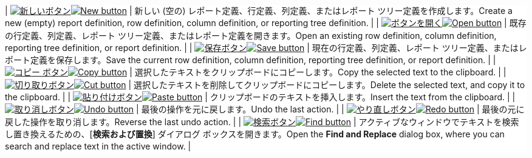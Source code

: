 | <span data-ttu-id="3d0bc-315">[![新しいボタン](./media/rowc130389.png)](./media/rowc130389.png)</span><span class="sxs-lookup"><span data-stu-id="3d0bc-315">[![New button](./media/rowc130389.png)](./media/rowc130389.png)</span></span>                              | <span data-ttu-id="3d0bc-316">新しい (空の) レポート定義、行定義、列定義、またはレポート ツリー定義を作成します。</span><span class="sxs-lookup"><span data-stu-id="3d0bc-316">Create a new (empty) report definition, row definition, column definition, or reporting tree definition.</span></span>                                                                               |
| <span data-ttu-id="3d0bc-317">[![ボタンを開く](./media/openfolderc130389.png)](./media/openfolderc130389.png)</span><span class="sxs-lookup"><span data-stu-id="3d0bc-317">[![Open button](./media/openfolderc130389.png)](./media/openfolderc130389.png)</span></span>               | <span data-ttu-id="3d0bc-318">既存の行定義、列定義、レポート ツリー定義、またはレポート定義を開きます。</span><span class="sxs-lookup"><span data-stu-id="3d0bc-318">Open an existing row definition, column definition, reporting tree definition, or report definition.</span></span>                                                                                   |
| <span data-ttu-id="3d0bc-319">[![保存ボタン](./media/savec130389.png)](./media/savec130389.png)</span><span class="sxs-lookup"><span data-stu-id="3d0bc-319">[![Save button](./media/savec130389.png)](./media/savec130389.png)</span></span>                           | <span data-ttu-id="3d0bc-320">現在の行定義、列定義、レポート ツリー定義、またはレポート定義を保存します。</span><span class="sxs-lookup"><span data-stu-id="3d0bc-320">Save the current row definition, column definition, reporting tree definition, or report definition.</span></span>                                                                                   |
| <span data-ttu-id="3d0bc-321">[![コピー ボタン](./media/copyc130389.png)](./media/copyc130389.png)</span><span class="sxs-lookup"><span data-stu-id="3d0bc-321">[![Copy button](./media/copyc130389.png)](./media/copyc130389.png)</span></span>                           | <span data-ttu-id="3d0bc-322">選択したテキストをクリップボードにコピーします。</span><span class="sxs-lookup"><span data-stu-id="3d0bc-322">Copy the selected text to the clipboard.</span></span>                                                                                                                                               |
| <span data-ttu-id="3d0bc-323">[![切り取りボタン](./media/cutc130389.png)](./media/cutc130389.png)</span><span class="sxs-lookup"><span data-stu-id="3d0bc-323">[![Cut button](./media/cutc130389.png)](./media/cutc130389.png)</span></span>                              | <span data-ttu-id="3d0bc-324">選択したテキストを削除してクリップボードにコピーします。</span><span class="sxs-lookup"><span data-stu-id="3d0bc-324">Delete the selected text, and copy it to the clipboard.</span></span>                                                                                                                                |
| <span data-ttu-id="3d0bc-325">[![貼り付けボタン](./media/pastec130389.png)](./media/pastec130389.png)</span><span class="sxs-lookup"><span data-stu-id="3d0bc-325">[![Paste button](./media/pastec130389.png)](./media/pastec130389.png)</span></span>                        | <span data-ttu-id="3d0bc-326">クリップボードのテキストを挿入します。</span><span class="sxs-lookup"><span data-stu-id="3d0bc-326">Insert the text from the clipboard.</span></span>                                                                                                                                                    |
| <span data-ttu-id="3d0bc-327">[![取り消しボタン](./media/undoc130389.png)](./media/undoc130389.png)</span><span class="sxs-lookup"><span data-stu-id="3d0bc-327">[![Undo button](./media/undoc130389.png)](./media/undoc130389.png)</span></span>                           | <span data-ttu-id="3d0bc-328">最後の操作を元に戻します。</span><span class="sxs-lookup"><span data-stu-id="3d0bc-328">Undo the last action.</span></span>                                                                                                                                                                  |
| <span data-ttu-id="3d0bc-329">[![やり直しボタン](./media/redoc130389.png)](./media/redoc130389.png)</span><span class="sxs-lookup"><span data-stu-id="3d0bc-329">[![Redo button](./media/redoc130389.png)](./media/redoc130389.png)</span></span>                           | <span data-ttu-id="3d0bc-330">最後の元に戻した操作を取り消します。</span><span class="sxs-lookup"><span data-stu-id="3d0bc-330">Reverse the last undo action.</span></span>                                                                                                                                                          |
| <span data-ttu-id="3d0bc-331">[![検索ボタン](./media/findc130389.png)](./media/findc130389.png)</span><span class="sxs-lookup"><span data-stu-id="3d0bc-331">[![Find button](./media/findc130389.png)](./media/findc130389.png)</span></span>                           | <span data-ttu-id="3d0bc-332">アクティブなウィンドウでテキストを検索し置き換えるための、[**検索および置換**] ダイアログ ボックスを開きます。</span><span class="sxs-lookup"><span data-stu-id="3d0bc-332">Open the **Find and Replace** dialog box, where you can search and replace text in the active window.</span></span>                                                                                  |